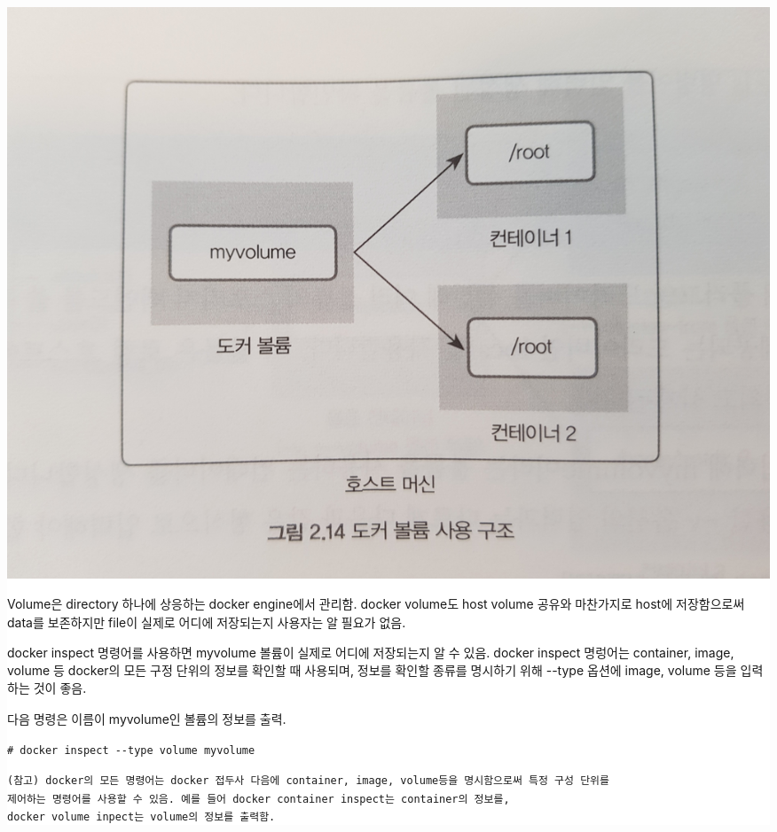 ![그림2.14](https://github.com/ALGOSOPT/DockerConcept/blob/master/picture/그림2.14.jpg)


Volume은 directory 하나에 상응하는 docker engine에서 관리함. docker volume도 host volume 공유와
마찬가지로 host에 저장함으로써 data를 보존하지만 file이 실제로 어디에 저장되는지 사용자는 알 필요가 없음.

docker inspect 명령어를 사용하면 myvolume 볼륨이 실제로 어디에 저장되는지 알 수 있음.
docker inspect 명렁어는 container, image, volume 등 docker의 모든 구정 단위의 정보를 확인할 때 사용되며,
정보를 확인할 종류를 명시하기 위해 --type 옵션에 image, volume 등을 입력하는 것이 좋음.

다음 명령은 이름이 myvolume인 볼륨의 정보를 출력.

```
# docker inspect --type volume myvolume
```

```
(참고) docker의 모든 명령어는 docker 접두사 다음에 container, image, volume등을 명시함으로써 특정 구성 단위를
제어하는 명령어를 사용할 수 있음. 예를 들어 docker container inspect는 container의 정보를, 
docker volume inpect는 volume의 정보를 출력함.
```
